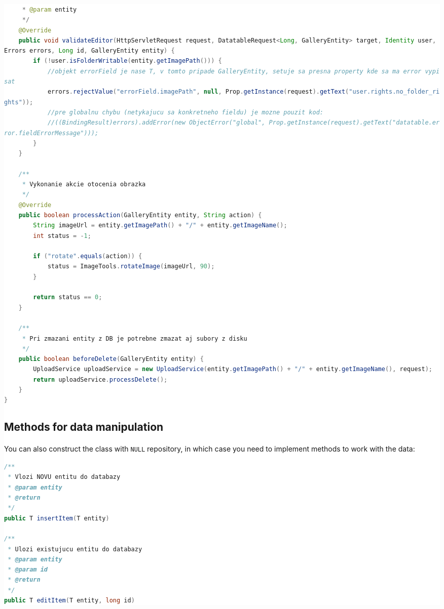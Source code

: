 ```java
     * @param entity
     */
    @Override
    public void validateEditor(HttpServletRequest request, DatatableRequest<Long, GalleryEntity> target, Identity user, Errors errors, Long id, GalleryEntity entity) {
        if (!user.isFolderWritable(entity.getImagePath())) {
            //objekt errorField je nase T, v tomto pripade GalleryEntity, setuje sa presna property kde sa ma error vypisat
            errors.rejectValue("errorField.imagePath", null, Prop.getInstance(request).getText("user.rights.no_folder_rights"));
            //pre globalnu chybu (netykajucu sa konkretneho fieldu) je mozne pouzit kod:
            //((BindingResult)errors).addError(new ObjectError("global", Prop.getInstance(request).getText("datatable.error.fieldErrorMessage")));
        }
    }

    /**
     * Vykonanie akcie otocenia obrazka
     */
    @Override
    public boolean processAction(GalleryEntity entity, String action) {
        String imageUrl = entity.getImagePath() + "/" + entity.getImageName();
        int status = -1;

        if ("rotate".equals(action)) {
            status = ImageTools.rotateImage(imageUrl, 90);
        }

        return status == 0;
    }

    /**
     * Pri zmazani entity z DB je potrebne zmazat aj subory z disku
     */
    public boolean beforeDelete(GalleryEntity entity) {
        UploadService uploadService = new UploadService(entity.getImagePath() + "/" + entity.getImageName(), request);
        return uploadService.processDelete();
    }
}
```

## Methods for data manipulation

You can also construct the class with `NULL` repository, in which case you need to implement methods to work with the data:

```java
/**
 * Vlozi NOVU entitu do databazy
 * @param entity
 * @return
 */
public T insertItem(T entity)

/**
 * Ulozi existujucu entitu do databazy
 * @param entity
 * @param id
 * @return
 */
public T editItem(T entity, long id)

```